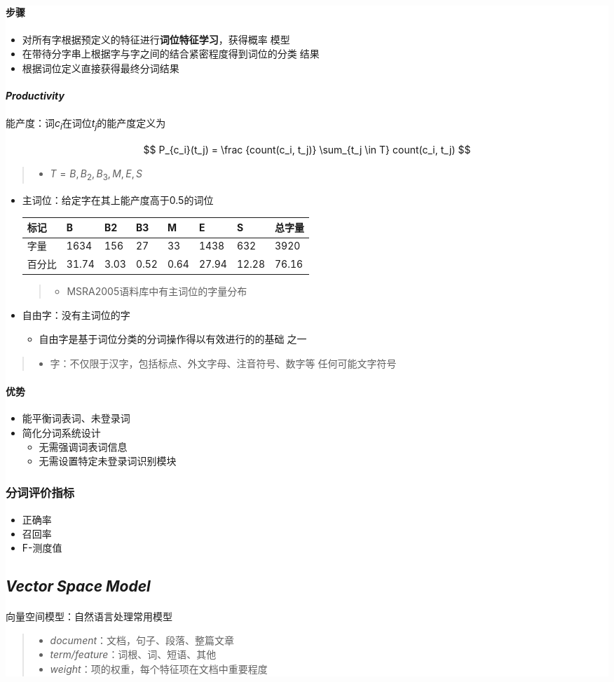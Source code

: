 ####	步骤

-	对所有字根据预定义的特征进行**词位特征学习**，获得概率
	模型
-	在带待分字串上根据字与字之间的结合紧密程度得到词位的分类
	结果
-	根据词位定义直接获得最终分词结果

####	*Productivity*

能产度：词$c_i$在词位$t_j$的能产度定义为

$$
P_{c_i}(t_j) = \frac {count(c_i, t_j)}
	\sum_{t_j \in T} count(c_i, t_j)
$$

> - $T = {B, B_2, B_3, M, E, S}$

-	主词位：给定字在其上能产度高于0.5的词位

	|标记|B|B2|B3|M|E|S|总字量|
	|-----|-----|-----|-----|-----|-----|-----|-----|
	|字量|1634|156|27|33|1438|632|3920|
	|百分比|31.74|3.03|0.52|0.64|27.94|12.28|76.16|

	> - MSRA2005语料库中有主词位的字量分布

-	自由字：没有主词位的字
	-	自由字是基于词位分类的分词操作得以有效进行的的基础
		之一

> - 字：不仅限于汉字，包括标点、外文字母、注音符号、数字等
	任何可能文字符号

####	优势

-	能平衡词表词、未登录词
-	简化分词系统设计
	-	无需强调词表词信息
	-	无需设置特定未登录词识别模块

###	分词评价指标

-	正确率
-	召回率
-	F-测度值

##	*Vector Space Model*

向量空间模型：自然语言处理常用模型

> - *document*：文档，句子、段落、整篇文章
> - *term/feature*：词根、词、短语、其他
> - *weight*：项的权重，每个特征项在文档中重要程度
